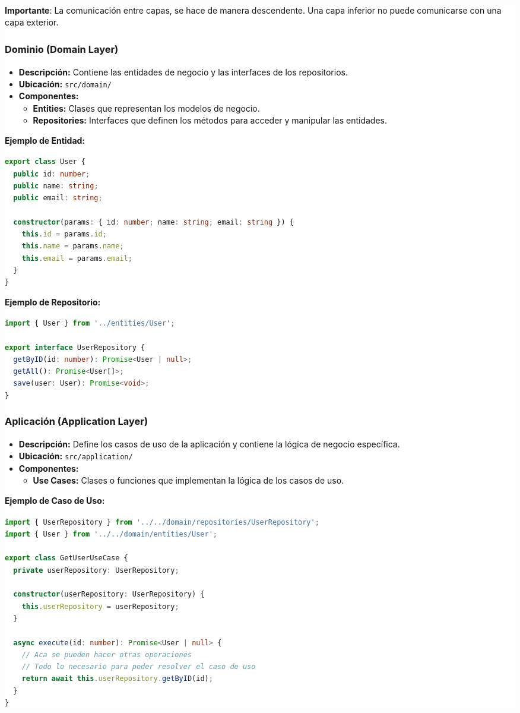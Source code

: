**Importante**: La comunicación entre capas, se hace de manera descendente. Una capa inferior no puede comunicarse con una capa exterior.

### Dominio (Domain Layer)

- **Descripción:** Contiene las entidades de negocio y las interfaces de los repositorios.
- **Ubicación:** `src/domain/`
- **Componentes:**
  - **Entities:** Clases que representan los modelos de negocio.
  - **Repositories:** Interfaces que definen los métodos para acceder y manipular las entidades.

**Ejemplo de Entidad:**

```typescript
export class User {
  public id: number;
  public name: string;
  public email: string;

  constructor(params: { id: number; name: string; email: string }) {
    this.id = params.id;
    this.name = params.name;
    this.email = params.email;
  }
}
```

**Ejemplo de Repositorio:**

```typescript
import { User } from '../entities/User';

export interface UserRepository {
  getByID(id: number): Promise<User | null>;
  getAll(): Promise<User[]>;
  save(user: User): Promise<void>;
}
```

### Aplicación (Application Layer)

- **Descripción:** Define los casos de uso de la aplicación y contiene la lógica de negocio específica.
- **Ubicación:** `src/application/`
- **Componentes:**
  - **Use Cases:** Clases o funciones que implementan la lógica de los casos de uso.

**Ejemplo de Caso de Uso:**

```typescript
import { UserRepository } from '../../domain/repositories/UserRepository';
import { User } from '../../domain/entities/User';

export class GetUserUseCase {
  private userRepository: UserRepository;

  constructor(userRepository: UserRepository) {
    this.userRepository = userRepository;
  }

  async execute(id: number): Promise<User | null> {
    // Aca se pueden hacer otras operaciones
    // Todo lo necesario para poder resolver el caso de uso
    return await this.userRepository.getByID(id);
  }
}
```
